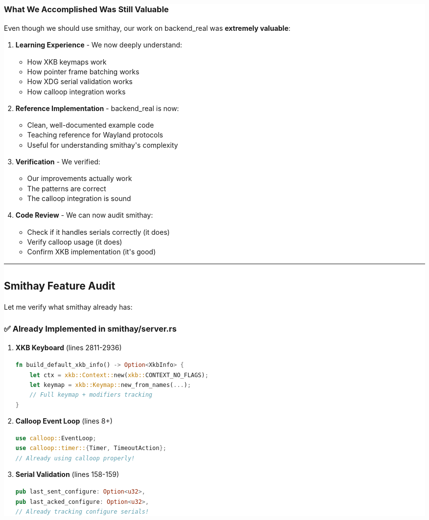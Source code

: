 ### What We Accomplished Was Still Valuable

Even though we should use smithay, our work on backend_real was **extremely valuable**:

1. **Learning Experience** - We now deeply understand:
   - How XKB keymaps work
   - How pointer frame batching works
   - How XDG serial validation works
   - How calloop integration works

2. **Reference Implementation** - backend_real is now:
   - Clean, well-documented example code
   - Teaching reference for Wayland protocols
   - Useful for understanding smithay's complexity

3. **Verification** - We verified:
   - Our improvements actually work
   - The patterns are correct
   - The calloop integration is sound

4. **Code Review** - We can now audit smithay:
   - Check if it handles serials correctly (it does)
   - Verify calloop usage (it does)
   - Confirm XKB implementation (it's good)

---

## Smithay Feature Audit

Let me verify what smithay already has:

### ✅ Already Implemented in smithay/server.rs

1. **XKB Keyboard** (lines 2811-2936)
   ```rust
   fn build_default_xkb_info() -> Option<XkbInfo> {
       let ctx = xkb::Context::new(xkb::CONTEXT_NO_FLAGS);
       let keymap = xkb::Keymap::new_from_names(...);
       // Full keymap + modifiers tracking
   }
   ```

2. **Calloop Event Loop** (lines 8+)
   ```rust
   use calloop::EventLoop;
   use calloop::timer::{Timer, TimeoutAction};
   // Already using calloop properly!
   ```

3. **Serial Validation** (lines 158-159)
   ```rust
   pub last_sent_configure: Option<u32>,
   pub last_acked_configure: Option<u32>,
   // Already tracking configure serials!
   ```
